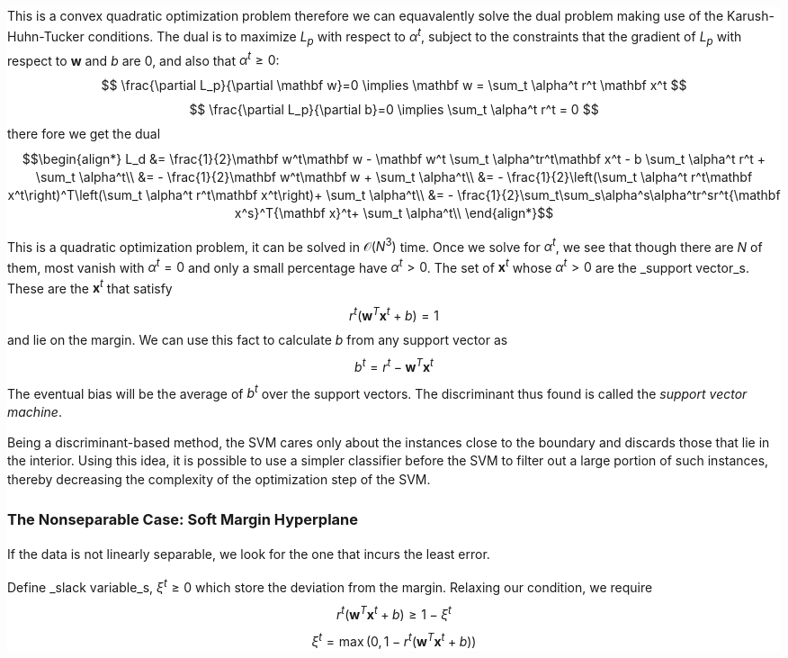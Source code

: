 This is a convex quadratic optimization problem therefore we can equavalently solve the dual problem making use of the Karush-Huhn-Tucker conditions. The dual is to maximize $L_p$ with respect to $\alpha^t$, subject to the constraints that the gradient of $L_p$ with respect to $\mathbf w$ and $b$ are $0$, and also that $\alpha^t\geq0$:
$$
\frac{\partial L_p}{\partial \mathbf w}=0 \implies \mathbf w = \sum_t \alpha^t r^t \mathbf x^t
$$
$$
\frac{\partial L_p}{\partial b}=0 \implies \sum_t \alpha^t r^t = 0
$$
there fore we get the dual
$$\begin{align*}
L_d &= \frac{1}{2}\mathbf w^t\mathbf w - \mathbf w^t \sum_t \alpha^tr^t\mathbf x^t - b \sum_t \alpha^t r^t + \sum_t \alpha^t\\
&= - \frac{1}{2}\mathbf w^t\mathbf w + \sum_t \alpha^t\\
&= - \frac{1}{2}\left(\sum_t \alpha^t r^t\mathbf x^t\right)^T\left(\sum_t \alpha^t r^t\mathbf x^t\right)+ \sum_t \alpha^t\\
&= - \frac{1}{2}\sum_t\sum_s\alpha^s\alpha^tr^sr^t{\mathbf x^s}^T{\mathbf x}^t+ \sum_t \alpha^t\\
\end{align*}$$

This is a quadratic optimization problem, it can be solved in $\mathcal O(N^3)$ time. Once we solve for $\alpha^t$, we see that though there are $N$ of them, most vanish with $\alpha^t=0$ and only a small percentage have $\alpha^t > 0$. The set of $\mathbf x^t$ whose $\alpha^t >0$ are the _support vector_s. These are the $\mathbf x^t$ that satisfy
$$
r^t(\mathbf w^T \mathbf x^t + b) = 1
$$
and lie on the margin. We can use this fact to calculate $b$ from any support vector as
$$
b^t = r^t-\mathbf w^T \mathbf x^t
$$
The eventual bias will be the average of $b^t$ over the support vectors. The discriminant thus found is called the _support vector machine_.

Being a discriminant-based method, the SVM cares only about the instances close to the boundary and discards those that lie in the interior. Using this idea, it is possible to use a simpler classifier before the SVM to filter out a large portion of such instances, thereby decreasing the complexity of the optimization step of the SVM.

### The Nonseparable Case: Soft Margin Hyperplane

If the data is not linearly separable, we look for the one
that incurs the least error.

Define _slack variable_s, $\xi^t \geq 0$ which store the deviation from the margin. Relaxing our condition, we require
$$
r^t(\mathbf w^T \mathbf x^t + b) \geq 1 - \xi^t
$$
$$
\xi^t = \max(0, 1 - r^t(\mathbf w^T \mathbf x^t + b))
$$
